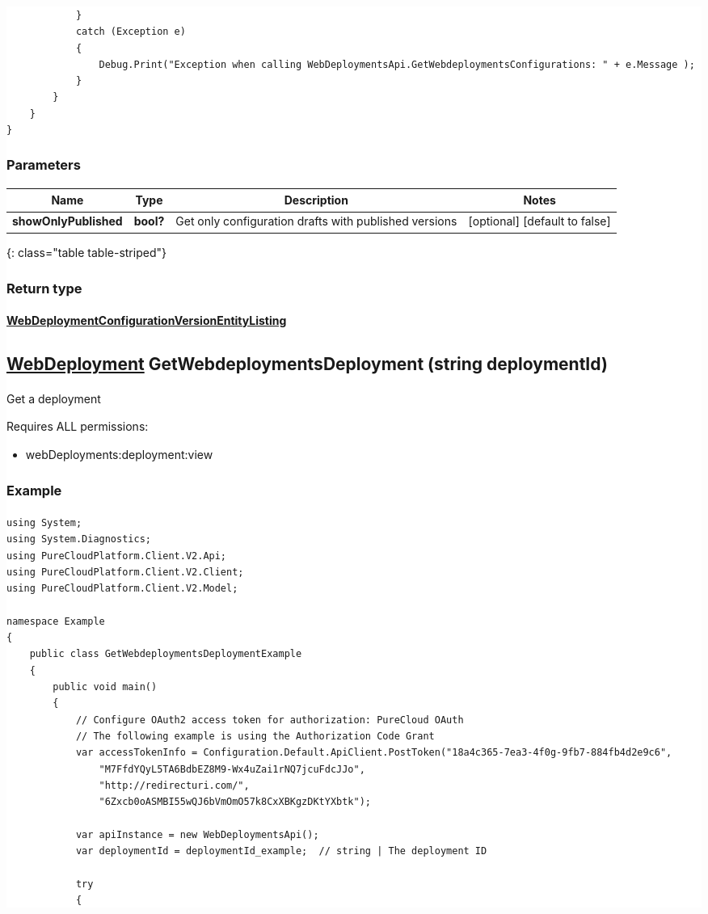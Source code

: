 ```{"language":"csharp"}
            }
            catch (Exception e)
            {
                Debug.Print("Exception when calling WebDeploymentsApi.GetWebdeploymentsConfigurations: " + e.Message );
            }
        }
    }
}
```

### Parameters


|Name | Type | Description  | Notes |
|------------- | ------------- | ------------- | -------------|
| **showOnlyPublished** | **bool?**| Get only configuration drafts with published versions | [optional] [default to false] |
{: class="table table-striped"}

### Return type

[**WebDeploymentConfigurationVersionEntityListing**](WebDeploymentConfigurationVersionEntityListing.html)

<a name="getwebdeploymentsdeployment"></a>

## [**WebDeployment**](WebDeployment.html) GetWebdeploymentsDeployment (string deploymentId)



Get a deployment



Requires ALL permissions: 

* webDeployments:deployment:view

### Example
```{"language":"csharp"}
using System;
using System.Diagnostics;
using PureCloudPlatform.Client.V2.Api;
using PureCloudPlatform.Client.V2.Client;
using PureCloudPlatform.Client.V2.Model;

namespace Example
{
    public class GetWebdeploymentsDeploymentExample
    {
        public void main()
        { 
            // Configure OAuth2 access token for authorization: PureCloud OAuth
            // The following example is using the Authorization Code Grant
            var accessTokenInfo = Configuration.Default.ApiClient.PostToken("18a4c365-7ea3-4f0g-9fb7-884fb4d2e9c6",
                "M7FfdYQyL5TA6BdbEZ8M9-Wx4uZai1rNQ7jcuFdcJJo",
                "http://redirecturi.com/",
                "6Zxcb0oASMBI55wQJ6bVmOmO57k8CxXBKgzDKtYXbtk");

            var apiInstance = new WebDeploymentsApi();
            var deploymentId = deploymentId_example;  // string | The deployment ID

            try
            { 
```